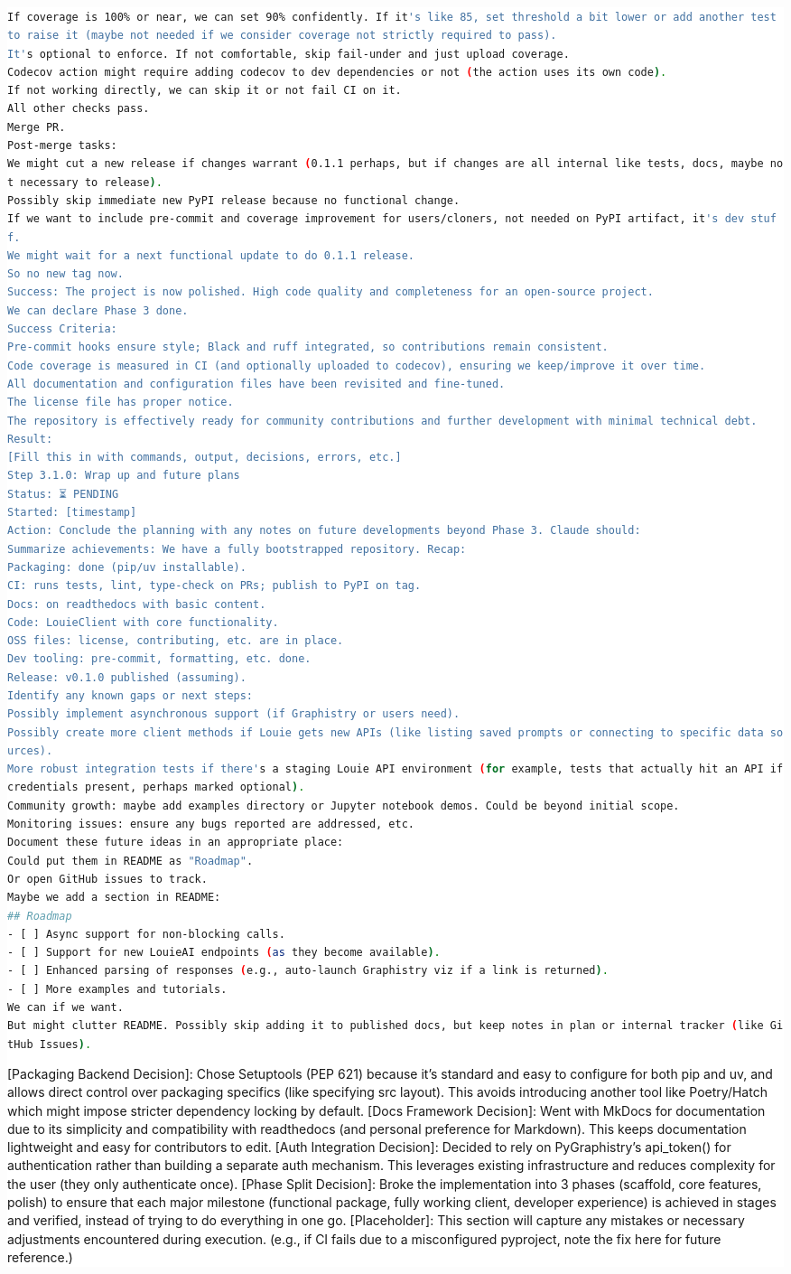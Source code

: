 ```bash
If coverage is 100% or near, we can set 90% confidently. If it's like 85, set threshold a bit lower or add another test to raise it (maybe not needed if we consider coverage not strictly required to pass).
It's optional to enforce. If not comfortable, skip fail-under and just upload coverage.
Codecov action might require adding codecov to dev dependencies or not (the action uses its own code).
If not working directly, we can skip it or not fail CI on it.
All other checks pass.
Merge PR.
Post-merge tasks:
We might cut a new release if changes warrant (0.1.1 perhaps, but if changes are all internal like tests, docs, maybe not necessary to release).
Possibly skip immediate new PyPI release because no functional change.
If we want to include pre-commit and coverage improvement for users/cloners, not needed on PyPI artifact, it's dev stuff.
We might wait for a next functional update to do 0.1.1 release.
So no new tag now.
Success: The project is now polished. High code quality and completeness for an open-source project.
We can declare Phase 3 done.
Success Criteria:
Pre-commit hooks ensure style; Black and ruff integrated, so contributions remain consistent.
Code coverage is measured in CI (and optionally uploaded to codecov), ensuring we keep/improve it over time.
All documentation and configuration files have been revisited and fine-tuned.
The license file has proper notice.
The repository is effectively ready for community contributions and further development with minimal technical debt.
Result:
[Fill this in with commands, output, decisions, errors, etc.]
Step 3.1.0: Wrap up and future plans
Status: ⏳ PENDING
Started: [timestamp]
Action: Conclude the planning with any notes on future developments beyond Phase 3. Claude should:
Summarize achievements: We have a fully bootstrapped repository. Recap:
Packaging: done (pip/uv installable).
CI: runs tests, lint, type-check on PRs; publish to PyPI on tag.
Docs: on readthedocs with basic content.
Code: LouieClient with core functionality.
OSS files: license, contributing, etc. are in place.
Dev tooling: pre-commit, formatting, etc. done.
Release: v0.1.0 published (assuming).
Identify any known gaps or next steps:
Possibly implement asynchronous support (if Graphistry or users need).
Possibly create more client methods if Louie gets new APIs (like listing saved prompts or connecting to specific data sources).
More robust integration tests if there's a staging Louie API environment (for example, tests that actually hit an API if credentials present, perhaps marked optional).
Community growth: maybe add examples directory or Jupyter notebook demos. Could be beyond initial scope.
Monitoring issues: ensure any bugs reported are addressed, etc.
Document these future ideas in an appropriate place:
Could put them in README as "Roadmap".
Or open GitHub issues to track.
Maybe we add a section in README:
## Roadmap
- [ ] Async support for non-blocking calls.
- [ ] Support for new LouieAI endpoints (as they become available).
- [ ] Enhanced parsing of responses (e.g., auto-launch Graphistry viz if a link is returned).
- [ ] More examples and tutorials.
We can if we want.
But might clutter README. Possibly skip adding it to published docs, but keep notes in plan or internal tracker (like GitHub Issues).
```

[Packaging Backend Decision]: Chose Setuptools (PEP 621) because it’s standard and easy to configure for both pip and uv, and allows direct control over packaging specifics (like specifying src layout). This avoids introducing another tool like Poetry/Hatch which might impose stricter dependency locking by default.
[Docs Framework Decision]: Went with MkDocs for documentation due to its simplicity and compatibility with readthedocs (and personal preference for Markdown). This keeps documentation lightweight and easy for contributors to edit.
[Auth Integration Decision]: Decided to rely on PyGraphistry’s api_token() for authentication rather than building a separate auth mechanism. This leverages existing infrastructure and reduces complexity for the user (they only authenticate once).
[Phase Split Decision]: Broke the implementation into 3 phases (scaffold, core features, polish) to ensure that each major milestone (functional package, fully working client, developer experience) is achieved in stages and verified, instead of trying to do everything in one go.
[Placeholder]: This section will capture any mistakes or necessary adjustments encountered during execution. (e.g., if CI fails due to a misconfigured pyproject, note the fix here for future reference.)